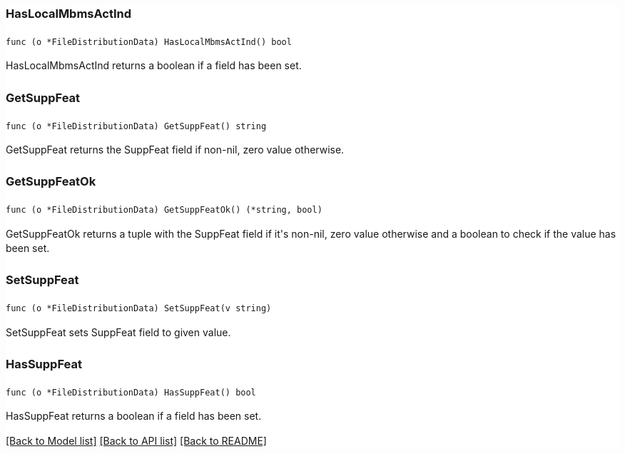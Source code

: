 ### HasLocalMbmsActInd

`func (o *FileDistributionData) HasLocalMbmsActInd() bool`

HasLocalMbmsActInd returns a boolean if a field has been set.

### GetSuppFeat

`func (o *FileDistributionData) GetSuppFeat() string`

GetSuppFeat returns the SuppFeat field if non-nil, zero value otherwise.

### GetSuppFeatOk

`func (o *FileDistributionData) GetSuppFeatOk() (*string, bool)`

GetSuppFeatOk returns a tuple with the SuppFeat field if it's non-nil, zero value otherwise
and a boolean to check if the value has been set.

### SetSuppFeat

`func (o *FileDistributionData) SetSuppFeat(v string)`

SetSuppFeat sets SuppFeat field to given value.

### HasSuppFeat

`func (o *FileDistributionData) HasSuppFeat() bool`

HasSuppFeat returns a boolean if a field has been set.


[[Back to Model list]](../README.md#documentation-for-models) [[Back to API list]](../README.md#documentation-for-api-endpoints) [[Back to README]](../README.md)


